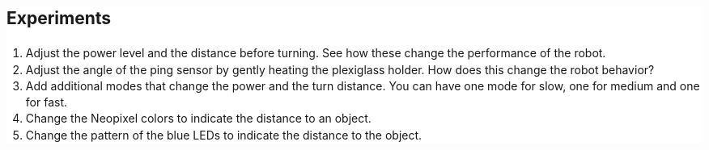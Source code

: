 ## Experiments

1. Adjust the power level and the distance before turning.  See how these change the performance of the robot.
2. Adjust the angle of the ping sensor by gently heating the plexiglass holder.  How does this change the robot behavior?
3. Add additional modes that change the power and the turn distance.  You can have one mode for slow, one for medium and one for fast.
4. Change the Neopixel colors to indicate the distance to an object.
5. Change the pattern of the blue LEDs to indicate the distance to the object.